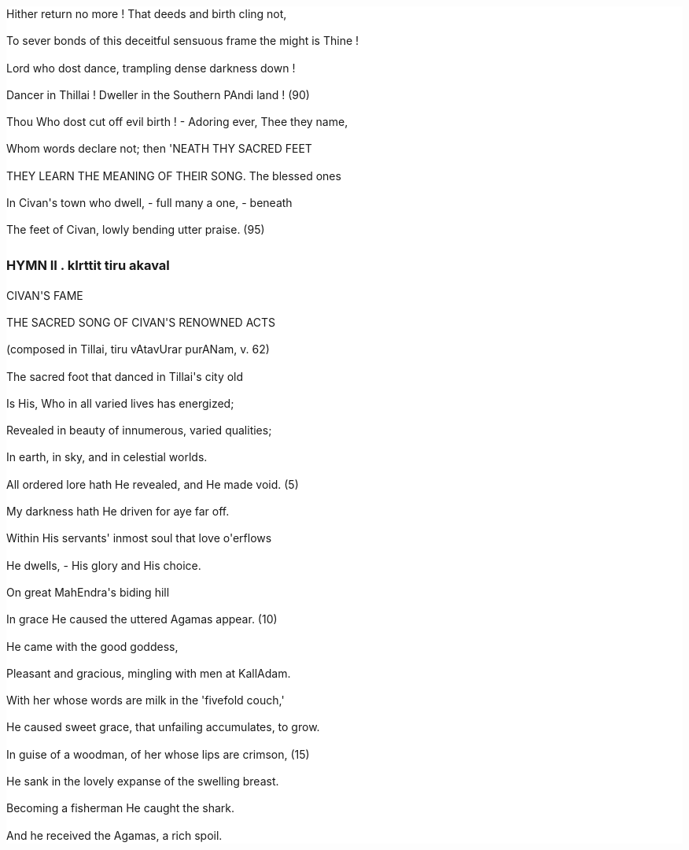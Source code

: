 Hither return no more ! That deeds and birth cling not,  

To sever bonds of this deceitful sensuous frame the might is Thine !  

Lord who dost dance, trampling dense darkness down !  

Dancer in Thillai ! Dweller in the Southern PAndi land ! (90)  

Thou Who dost cut off evil birth ! - Adoring ever, Thee they name,  

Whom words declare not; then 'NEATH THY SACRED FEET  

THEY LEARN THE MEANING OF THEIR SONG. The blessed ones  

In Civan's town who dwell, - full many a one, - beneath  

The feet of Civan, lowly bending utter praise. (95)  

  

### HYMN II . kIrttit tiru akaval  

CIVAN'S FAME  

THE SACRED SONG OF CIVAN'S RENOWNED ACTS  

  

(composed in Tillai, tiru vAtavUrar purANam, v. 62)  

  

The sacred foot that danced in Tillai's city old  

Is His, Who in all varied lives has energized;  

Revealed in beauty of innumerous, varied qualities;  

In earth, in sky, and in celestial worlds.  

All ordered lore hath He revealed, and He made void. (5)  

My darkness hath He driven for aye far off.  

Within His servants' inmost soul that love o'erflows  

He dwells, - His glory and His choice.  

On great MahEndra's biding hill  

In grace He caused the uttered Agamas appear. (10)  

He came with the good goddess,  

Pleasant and gracious, mingling with men at KallAdam.  

With her whose words are milk in the 'fivefold couch,'  

He caused sweet grace, that unfailing accumulates, to grow.  

In guise of a woodman, of her whose lips are crimson, (15)  

He sank in the lovely expanse of the swelling breast.  

Becoming a fisherman He caught the shark.  

And he received the Agamas, a rich spoil.  
